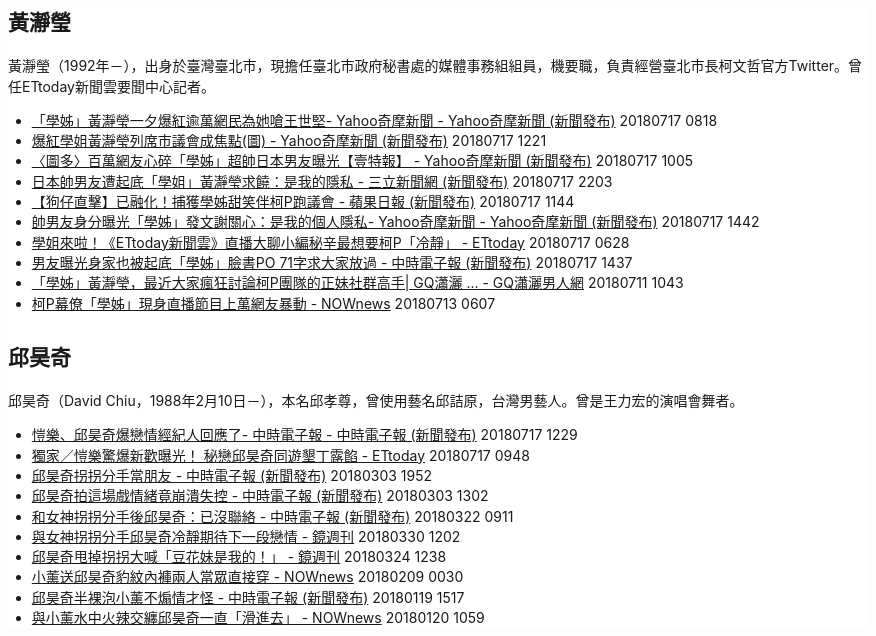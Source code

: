 ## 黃瀞瑩

黃瀞瑩（1992年－），出身於臺灣臺北市，現擔任臺北市政府秘書處的媒體事務組組員，機要職，負責經營臺北市長柯文哲官方Twitter。曾任ETtoday新聞雲要聞中心記者。
- [「學姊」黃瀞瑩一夕爆紅逾萬網民為她嗆王世堅- Yahoo奇摩新聞 - Yahoo奇摩新聞 (新聞發布)](https://tw.news.yahoo.com/%E5%AD%B8%E5%A7%8A-%E9%BB%83%E7%80%9E%E7%91%A9-%E5%A4%95%E7%88%86%E7%B4%85-%E9%80%BE%E8%90%AC%E7%B6%B2%E6%B0%91%E7%82%BA%E5%A5%B9%E5%97%86%E7%8E%8B%E4%B8%96%E5%A0%85-075237455.html "「學姊」黃瀞瑩一夕爆紅逾萬網民為她嗆王世堅- Yahoo奇摩新聞 - Yahoo奇摩新聞 (新聞發布)") 20180717 0818
- [爆紅學姐黃瀞瑩列席市議會成焦點(圖) - Yahoo奇摩新聞 (新聞發布)](https://tw.news.yahoo.com/%E7%88%86%E7%B4%85%E5%AD%B8%E5%A7%90%E9%BB%83%E7%80%9E%E7%91%A9%E5%88%97%E5%B8%AD%E5%B8%82%E8%AD%B0%E6%9C%83%E6%88%90%E7%84%A6%E9%BB%9E-%E5%9C%96-120008716.html "爆紅學姐黃瀞瑩列席市議會成焦點(圖) - Yahoo奇摩新聞 (新聞發布)") 20180717 1221
- [〈圖多〉百萬網友心碎「學姊」超帥日本男友曝光【壹特報】 - Yahoo奇摩新聞 (新聞發布)](https://tw.news.yahoo.com/%E5%9C%96%E5%A4%9A-%E7%99%BE%E8%90%AC%E7%B6%B2%E5%8F%8B%E5%BF%83%E7%A2%8E-%E5%AD%B8%E5%A7%8A-%E8%B6%85%E5%B8%A5%E6%97%A5%E6%9C%AC%E7%94%B7%E5%8F%8B%E6%9B%9D%E5%85%89-%E5%A3%B9%E7%89%B9%E5%A0%B1-095200589.html "〈圖多〉百萬網友心碎「學姊」超帥日本男友曝光【壹特報】 - Yahoo奇摩新聞 (新聞發布)") 20180717 1005
- [日本帥男友遭起底「學姐」黃瀞瑩求饒：是我的隱私 - 三立新聞網 (新聞發布)](https://www.setn.com/News.aspx?NewsID=405028 "日本帥男友遭起底「學姐」黃瀞瑩求饒：是我的隱私 - 三立新聞網 (新聞發布)") 20180717 2203
- [【狗仔直擊】已融化！捕獲學姊甜笑伴柯P跑議會 - 蘋果日報 (新聞發布)](https://tw.appledaily.com/new/realtime/20180717/1393035/ "【狗仔直擊】已融化！捕獲學姊甜笑伴柯P跑議會 - 蘋果日報 (新聞發布)") 20180717 1144
- [帥男友身分曝光「學姊」發文謝關心：是我的個人隱私- Yahoo奇摩新聞 - Yahoo奇摩新聞 (新聞發布)](https://tw.news.yahoo.com/%E5%B8%A5%E7%94%B7%E5%8F%8B%E8%BA%AB%E5%88%86%E6%9B%9D%E5%85%89-%E5%AD%B8%E5%A7%8A-%E7%99%BC%E6%96%87%E8%AC%9D%E9%97%9C%E5%BF%83-%E6%98%AF%E6%88%91%E7%9A%84%E5%80%8B%E4%BA%BA%E9%9A%B1%E7%A7%81-142451952.html "帥男友身分曝光「學姊」發文謝關心：是我的個人隱私- Yahoo奇摩新聞 - Yahoo奇摩新聞 (新聞發布)") 20180717 1442
- [學姐來啦！《ETtoday新聞雲》直播大聊小編秘辛最想要柯P「冷靜」 - ETtoday](https://www.ettoday.net/news/20180717/1214665.htm "學姐來啦！《ETtoday新聞雲》直播大聊小編秘辛最想要柯P「冷靜」 - ETtoday") 20180717 0628
- [男友曝光身家也被起底「學姊」臉書PO 71字求大家放過 - 中時電子報 (新聞發布)](http://www.chinatimes.com/realtimenews/20180717004512-260405 "男友曝光身家也被起底「學姊」臉書PO 71字求大家放過 - 中時電子報 (新聞發布)") 20180717 1437
- [「學姊」黃瀞瑩，最近大家瘋狂討論柯P團隊的正妹社群高手| GQ瀟灑 ... - GQ瀟灑男人網](https://www.gq.com.tw/women/girl/content-36649.html "「學姊」黃瀞瑩，最近大家瘋狂討論柯P團隊的正妹社群高手| GQ瀟灑 ... - GQ瀟灑男人網") 20180711 1043
- [柯P幕僚「學姊」現身直播節目上萬網友暴動 - NOWnews](https://www.nownews.com/news/20180713/2787499 "柯P幕僚「學姊」現身直播節目上萬網友暴動 - NOWnews") 20180713 0607

## 邱昊奇

邱昊奇（David Chiu，1988年2月10日－），本名邱孝尊，曾使用藝名邱詰原，台灣男藝人。曾是王力宏的演唱會舞者。
- [愷樂、邱昊奇爆戀情經紀人回應了- 中時電子報 - 中時電子報 (新聞發布)](http://www.chinatimes.com/realtimenews/20180717004216-260404 "愷樂、邱昊奇爆戀情經紀人回應了- 中時電子報 - 中時電子報 (新聞發布)") 20180717 1229
- [獨家／愷樂驚爆新歡曝光！ 秘戀邱昊奇同遊墾丁露餡 - ETtoday](http://www.ettoday.net/news/20180717/1214889.htm "獨家／愷樂驚爆新歡曝光！ 秘戀邱昊奇同遊墾丁露餡 - ETtoday") 20180717 0948
- [邱昊奇拐拐分手當朋友 - 中時電子報 (新聞發布)](http://www.chinatimes.com/newspapers/20180304000598-260112 "邱昊奇拐拐分手當朋友 - 中時電子報 (新聞發布)") 20180303 1952
- [邱昊奇拍這場戲情緒竟崩潰失控 - 中時電子報 (新聞發布)](http://www.chinatimes.com/realtimenews/20180303003003-260404 "邱昊奇拍這場戲情緒竟崩潰失控 - 中時電子報 (新聞發布)") 20180303 1302
- [和女神拐拐分手後邱昊奇：已沒聯絡 - 中時電子報 (新聞發布)](http://www.chinatimes.com/realtimenews/20180322003899-260404 "和女神拐拐分手後邱昊奇：已沒聯絡 - 中時電子報 (新聞發布)") 20180322 0911
- [與女神拐拐分手邱昊奇冷靜期待下一段戀情 - 鏡週刊](https://www.mirrormedia.mg/story/20180330ent021/ "與女神拐拐分手邱昊奇冷靜期待下一段戀情 - 鏡週刊") 20180330 1202
- [邱昊奇甩掉拐拐大喊「豆花妹是我的！」﻿ - 鏡週刊](https://www.mirrormedia.mg/story/20180324ent007/ "邱昊奇甩掉拐拐大喊「豆花妹是我的！」﻿ - 鏡週刊") 20180324 1238
- [小薰送邱昊奇豹紋內褲兩人當眾直接穿 - NOWnews](https://www.nownews.com/news/20180209/2699457 "小薰送邱昊奇豹紋內褲兩人當眾直接穿 - NOWnews") 20180209 0030
- [邱昊奇半裸泡小薰不煽情才怪 - 中時電子報 (新聞發布)](http://www.chinatimes.com/realtimenews/20180119005674-260404 "邱昊奇半裸泡小薰不煽情才怪 - 中時電子報 (新聞發布)") 20180119 1517
- [與小薰水中火辣交纏邱昊奇一直「滑進去」 - NOWnews](https://www.nownews.com/news/20180120/2686893 "與小薰水中火辣交纏邱昊奇一直「滑進去」 - NOWnews") 20180120 1059
